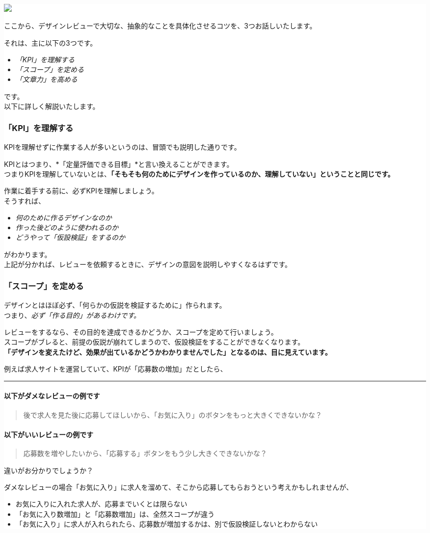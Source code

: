 ![](/images/blog/2020.06.07_01-05.jpg)

ここから、デザインレビューで大切な、抽象的なことを具体化させるコツを、3つお話しいたします。

それは、主に以下の3つです。

- *「KPI」を理解する*
- *「スコープ」を定める*
- *「文章力」を高める*

です。  
以下に詳しく解説いたします。

### 「KPI」を理解する

KPIを理解せずに作業する人が多いというのは、冒頭でも説明した通りです。

KPIとはつまり、*「定量評価できる目標」*と言い換えることができます。  
つまりKPIを理解していないとは、**「そもそも何のためにデザインを作っているのか、理解していない」ということと同じです。**

作業に着手する前に、必ずKPIを理解しましょう。  
そうすれば、

- *何のために作るデザインなのか*
- *作った後どのように使われるのか*
- *どうやって「仮設検証」をするのか*

がわかります。  
上記が分かれば、レビューを依頼するときに、デザインの意図を説明しやすくなるはずです。

### 「スコープ」を定める

デザインとはほぼ必ず、「何らかの仮説を検証するために」作られます。  
つまり、*必ず「作る目的」があるわけです。*

レビューをするなら、その目的を達成できるかどうか、スコープを定めて行いましょう。  
スコープがブレると、前提の仮説が崩れてしまうので、仮設検証をすることができなくなります。  
**「デザインを変えたけど、効果が出ているかどうかわかりませんでした」となるのは、目に見えています。**

例えば求人サイトを運営していて、KPIが「応募数の増加」だとしたら、

<hr class="u-bt-lightest u-mt-48 u-mb-48">

<h4 class="is-cross">以下がダメなレビューの例です</h4>

> 後で求人を見た後に応募してほしいから、「お気に入り」のボタンをもっと大きくできないかな？

#### 以下がいいレビューの例です

> 応募数を増やしたいから、「応募する」ボタンをもう少し大きくできないかな？

違いがお分かりでしょうか？

ダメなレビューの場合「お気に入り」に求人を溜めて、そこから応募してもらおうという考えかもしれませんが、

- お気に入りに入れた求人が、応募までいくとは限らない
- 「お気に入り数増加」と「応募数増加」は、全然スコープが違う
- 「お気に入り」に求人が入れられたら、応募数が増加するかは、別で仮設検証しないとわからない
